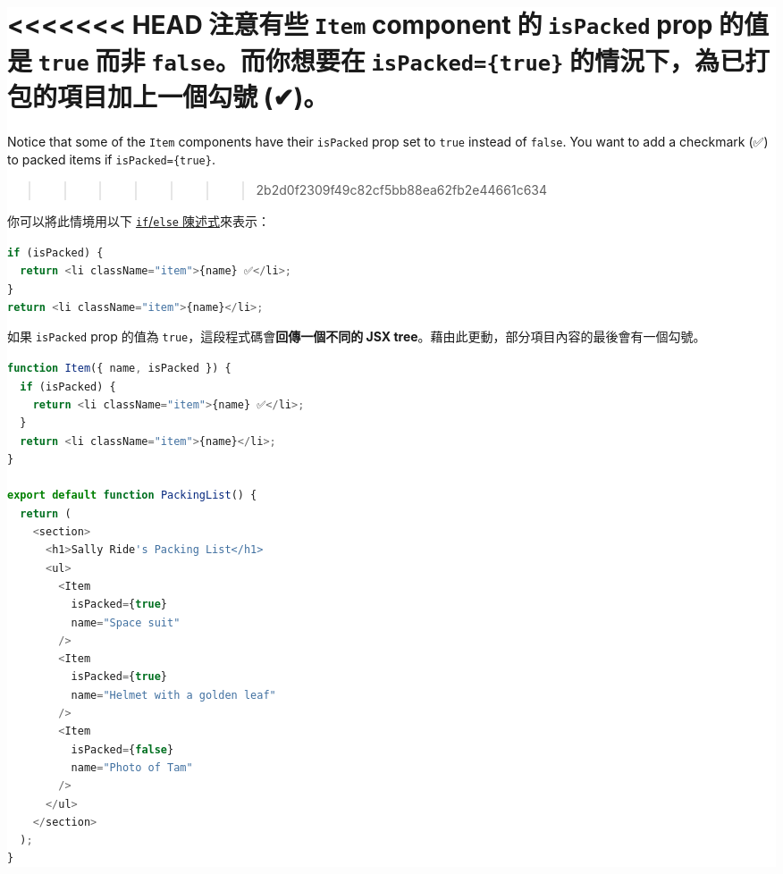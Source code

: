 </Sandpack>

<<<<<<< HEAD
注意有些 `Item` component 的 `isPacked` prop 的值是 `true` 而非 `false`。而你想要在 `isPacked={true}` 的情況下，為已打包的項目加上一個勾號 (✔)。
=======
Notice that some of the `Item` components have their `isPacked` prop set to `true` instead of `false`. You want to add a checkmark (✅) to packed items if `isPacked={true}`.
>>>>>>> 2b2d0f2309f49c82cf5bb88ea62fb2e44661c634

你可以將此情境用以下 [`if`/`else` 陳述式](https://developer.mozilla.org/en-US/docs/Web/JavaScript/Reference/Statements/if...else)來表示：

```js
if (isPacked) {
  return <li className="item">{name} ✅</li>;
}
return <li className="item">{name}</li>;
```

如果 `isPacked` prop 的值為 `true`，這段程式碼會**回傳一個不同的 JSX tree**。藉由此更動，部分項目內容的最後會有一個勾號。

<Sandpack>

```js
function Item({ name, isPacked }) {
  if (isPacked) {
    return <li className="item">{name} ✅</li>;
  }
  return <li className="item">{name}</li>;
}

export default function PackingList() {
  return (
    <section>
      <h1>Sally Ride's Packing List</h1>
      <ul>
        <Item
          isPacked={true}
          name="Space suit"
        />
        <Item
          isPacked={true}
          name="Helmet with a golden leaf"
        />
        <Item
          isPacked={false}
          name="Photo of Tam"
        />
      </ul>
    </section>
  );
}
```
